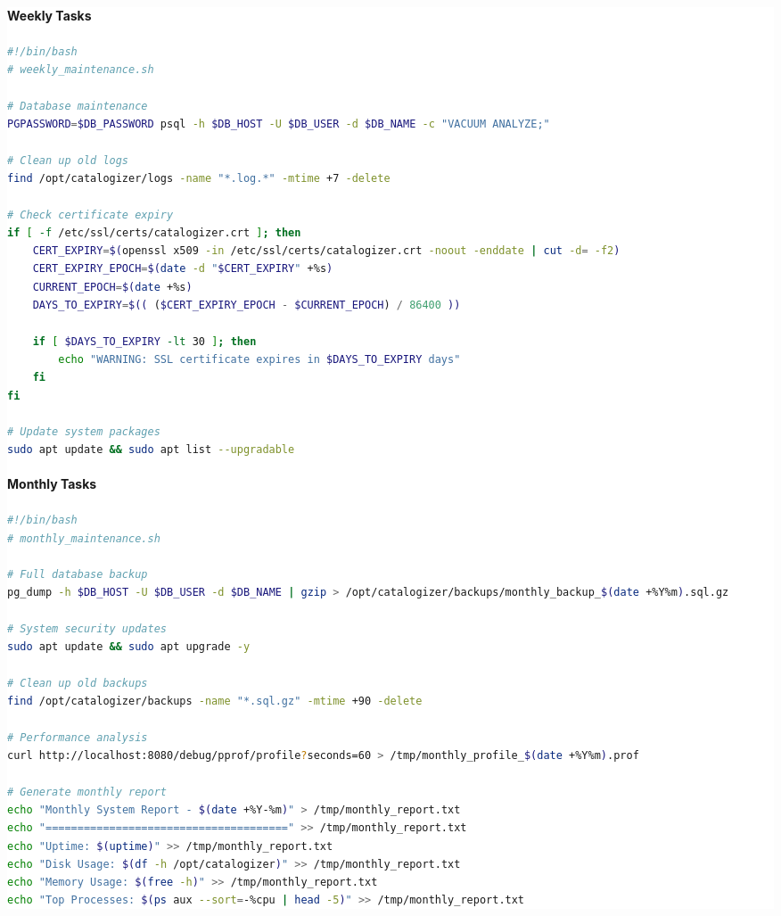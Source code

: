#### Weekly Tasks

```bash
#!/bin/bash
# weekly_maintenance.sh

# Database maintenance
PGPASSWORD=$DB_PASSWORD psql -h $DB_HOST -U $DB_USER -d $DB_NAME -c "VACUUM ANALYZE;"

# Clean up old logs
find /opt/catalogizer/logs -name "*.log.*" -mtime +7 -delete

# Check certificate expiry
if [ -f /etc/ssl/certs/catalogizer.crt ]; then
    CERT_EXPIRY=$(openssl x509 -in /etc/ssl/certs/catalogizer.crt -noout -enddate | cut -d= -f2)
    CERT_EXPIRY_EPOCH=$(date -d "$CERT_EXPIRY" +%s)
    CURRENT_EPOCH=$(date +%s)
    DAYS_TO_EXPIRY=$(( ($CERT_EXPIRY_EPOCH - $CURRENT_EPOCH) / 86400 ))

    if [ $DAYS_TO_EXPIRY -lt 30 ]; then
        echo "WARNING: SSL certificate expires in $DAYS_TO_EXPIRY days"
    fi
fi

# Update system packages
sudo apt update && sudo apt list --upgradable
```

#### Monthly Tasks

```bash
#!/bin/bash
# monthly_maintenance.sh

# Full database backup
pg_dump -h $DB_HOST -U $DB_USER -d $DB_NAME | gzip > /opt/catalogizer/backups/monthly_backup_$(date +%Y%m).sql.gz

# System security updates
sudo apt update && sudo apt upgrade -y

# Clean up old backups
find /opt/catalogizer/backups -name "*.sql.gz" -mtime +90 -delete

# Performance analysis
curl http://localhost:8080/debug/pprof/profile?seconds=60 > /tmp/monthly_profile_$(date +%Y%m).prof

# Generate monthly report
echo "Monthly System Report - $(date +%Y-%m)" > /tmp/monthly_report.txt
echo "======================================" >> /tmp/monthly_report.txt
echo "Uptime: $(uptime)" >> /tmp/monthly_report.txt
echo "Disk Usage: $(df -h /opt/catalogizer)" >> /tmp/monthly_report.txt
echo "Memory Usage: $(free -h)" >> /tmp/monthly_report.txt
echo "Top Processes: $(ps aux --sort=-%cpu | head -5)" >> /tmp/monthly_report.txt
```
